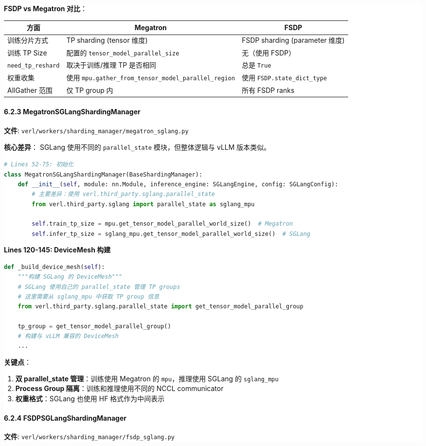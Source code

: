 ```python
```

**FSDP vs Megatron 对比**：

| 方面 | Megatron | FSDP |
|------|----------|------|
| 训练分片方式 | TP sharding (tensor 维度) | FSDP sharding (parameter 维度) |
| 训练 TP Size | 配置的 `tensor_model_parallel_size` | 无（使用 FSDP） |
| `need_tp_reshard` | 取决于训练/推理 TP 是否相同 | 总是 `True` |
| 权重收集 | 使用 `mpu.gather_from_tensor_model_parallel_region` | 使用 `FSDP.state_dict_type` |
| AllGather 范围 | 仅 TP group 内 | 所有 FSDP ranks |

#### 6.2.3 MegatronSGLangShardingManager

**文件**: `verl/workers/sharding_manager/megatron_sglang.py`

**核心差异**：
SGLang 使用不同的 `parallel_state` 模块，但整体逻辑与 vLLM 版本类似。

```python
# Lines 52-75: 初始化
class MegatronSGLangShardingManager(BaseShardingManager):
    def __init__(self, module: nn.Module, inference_engine: SGLangEngine, config: SGLangConfig):
        # 主要差异：使用 verl.third_party.sglang.parallel_state
        from verl.third_party.sglang import parallel_state as sglang_mpu
        
        self.train_tp_size = mpu.get_tensor_model_parallel_world_size()  # Megatron
        self.infer_tp_size = sglang_mpu.get_tensor_model_parallel_world_size()  # SGLang
```

**Lines 120-145: DeviceMesh 构建**
```python
def _build_device_mesh(self):
    """构建 SGLang 的 DeviceMesh"""
    # SGLang 使用自己的 parallel_state 管理 TP groups
    # 这里需要从 sglang_mpu 中获取 TP group 信息
    from verl.third_party.sglang.parallel_state import get_tensor_model_parallel_group
    
    tp_group = get_tensor_model_parallel_group()
    # 构建与 vLLM 兼容的 DeviceMesh
    ...
```

**关键点**：
1. **双 parallel_state 管理**：训练使用 Megatron 的 `mpu`，推理使用 SGLang 的 `sglang_mpu`
2. **Process Group 隔离**：训练和推理使用不同的 NCCL communicator
3. **权重格式**：SGLang 也使用 HF 格式作为中间表示

#### 6.2.4 FSDPSGLangShardingManager

**文件**: `verl/workers/sharding_manager/fsdp_sglang.py`
